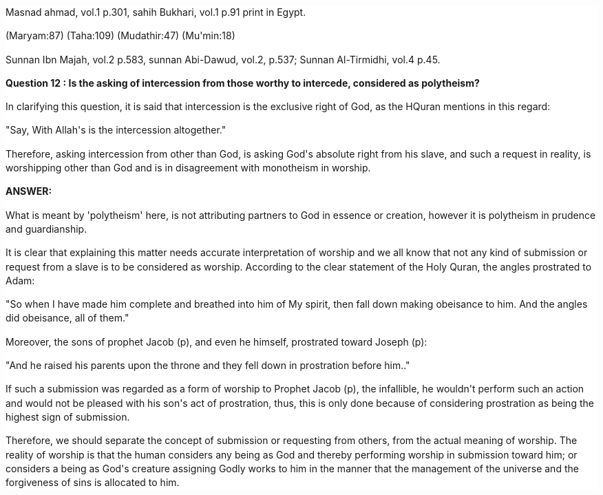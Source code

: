 Masnad ahmad, vol.1 p.301, sahih Bukhari, vol.1 p.91 print in Egypt.

(Maryam:87)
(Taha:109)
(Mudathir:47)
(Mu'min:18)

Sunnan Ibn Majah, vol.2 p.583, sunnan Abi-Dawud, vol.2, p.537; Sunnan
Al-Tirmidhi, vol.4 p.45.


**Question 12 : Is the asking of intercession from those worthy to
intercede, considered as polytheism?**

In clarifying this question, it is said that intercession is the
exclusive right of God, as the HQuran mentions in this regard:

"Say, With Allah's is the intercession altogether."

Therefore, asking intercession from other than God, is asking God's
absolute right from his slave, and such a request in reality, is
worshipping other than God and is in disagreement with monotheism in
worship.


**ANSWER:**

What is meant by 'polytheism' here, is not attributing partners to God
in essence or creation, however it is polytheism in prudence and
guardianship.

It is clear that explaining this matter needs accurate interpretation
of worship and we all know that not any kind of submission or request
from a slave is to be considered as worship. According to the clear
statement of the Holy Quran, the angles prostrated to Adam:

"So when I have made him complete and breathed into him of My spirit,
then fall down making obeisance to him. And the angles did obeisance,
all of them."

Moreover, the sons of prophet Jacob (p), and even he himself,
prostrated toward Joseph (p):

"And he raised his parents upon the throne and they fell down in
prostration before him.."

If such a submission was regarded as a form of worship to Prophet Jacob
(p), the infallible, he wouldn't perform such an action and would not be
pleased with his son's act of prostration, thus, this is only done
because of considering prostration as being the highest sign of
submission.

Therefore, we should separate the concept of submission or requesting
from others, from the actual meaning of worship. The reality of worship
is that the human considers any being as God and thereby performing
worship in submission toward him; or considers a being as God's creature
assigning Godly works to him in the manner that the management of the
universe and the forgiveness of sins is allocated to him.
